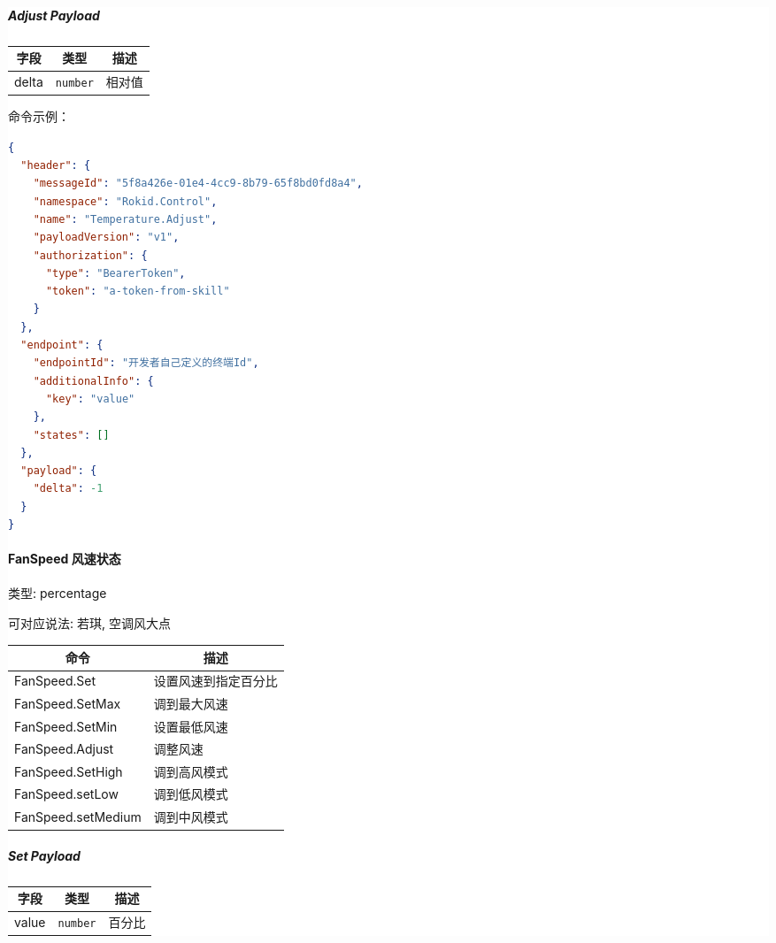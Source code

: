 ##### Adjust Payload

字段 | 类型 | 描述
--- | --- | ---
delta | `number` | 相对值

命令示例：

```json
{
  "header": {
    "messageId": "5f8a426e-01e4-4cc9-8b79-65f8bd0fd8a4",
    "namespace": "Rokid.Control",
    "name": "Temperature.Adjust",
    "payloadVersion": "v1",
    "authorization": {
      "type": "BearerToken",
      "token": "a-token-from-skill"
    }
  },
  "endpoint": {
    "endpointId": "开发者自己定义的终端Id",
    "additionalInfo": {
      "key": "value"
    },
    "states": []
  },
  "payload": {
    "delta": -1
  }
}
```

#### FanSpeed 风速状态

类型: percentage

可对应说法: 若琪, 空调风大点

命令 | 描述
--- | ---
FanSpeed.Set | 设置风速到指定百分比
FanSpeed.SetMax | 调到最大风速
FanSpeed.SetMin | 设置最低风速
FanSpeed.Adjust | 调整风速
FanSpeed.SetHigh | 调到高风模式
FanSpeed.setLow | 调到低风模式
FanSpeed.setMedium | 调到中风模式


##### Set Payload

字段 | 类型 | 描述
--- | --- | ---
value | `number` | 百分比
